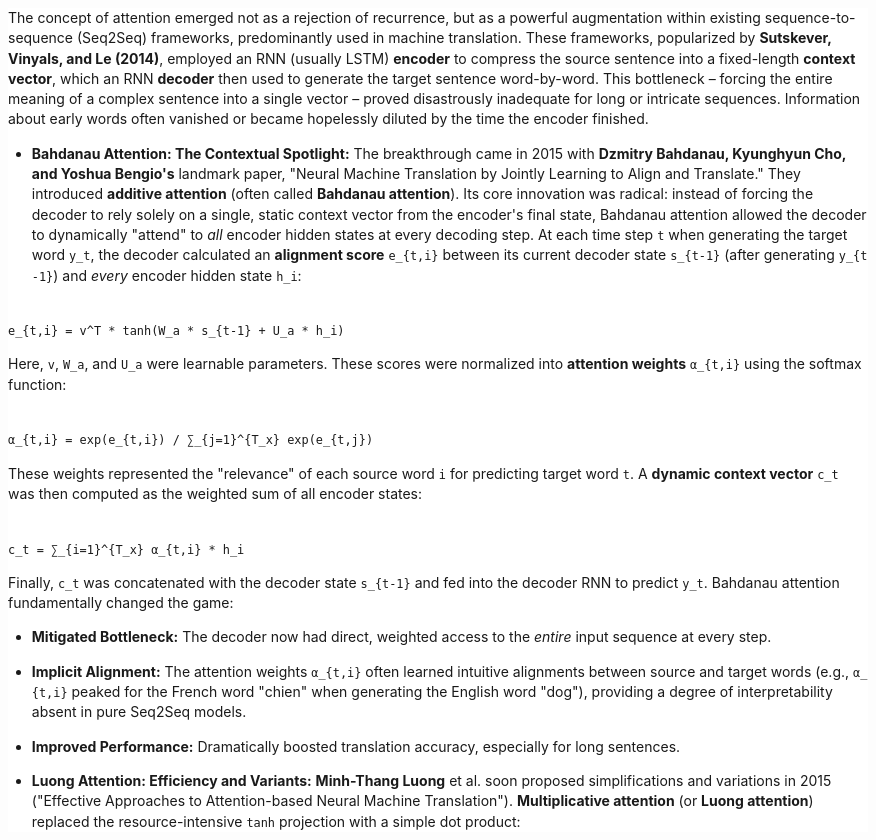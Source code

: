 The concept of attention emerged not as a rejection of recurrence, but as a powerful augmentation within existing sequence-to-sequence (Seq2Seq) frameworks, predominantly used in machine translation. These frameworks, popularized by **Sutskever, Vinyals, and Le (2014)**, employed an RNN (usually LSTM) **encoder** to compress the source sentence into a fixed-length **context vector**, which an RNN **decoder** then used to generate the target sentence word-by-word. This bottleneck – forcing the entire meaning of a complex sentence into a single vector – proved disastrously inadequate for long or intricate sequences. Information about early words often vanished or became hopelessly diluted by the time the encoder finished.

*   **Bahdanau Attention: The Contextual Spotlight:** The breakthrough came in 2015 with **Dzmitry Bahdanau, Kyunghyun Cho, and Yoshua Bengio's** landmark paper, "Neural Machine Translation by Jointly Learning to Align and Translate." They introduced **additive attention** (often called **Bahdanau attention**). Its core innovation was radical: instead of forcing the decoder to rely solely on a single, static context vector from the encoder's final state, Bahdanau attention allowed the decoder to dynamically "attend" to *all* encoder hidden states at every decoding step. At each time step `t` when generating the target word `y_t`, the decoder calculated an **alignment score** `e_{t,i}` between its current decoder state `s_{t-1}` (after generating `y_{t-1}`) and *every* encoder hidden state `h_i`:

```

e_{t,i} = v^T * tanh(W_a * s_{t-1} + U_a * h_i)

```

Here, `v`, `W_a`, and `U_a` were learnable parameters. These scores were normalized into **attention weights** `α_{t,i}` using the softmax function:

```

α_{t,i} = exp(e_{t,i}) / ∑_{j=1}^{T_x} exp(e_{t,j})

```

These weights represented the "relevance" of each source word `i` for predicting target word `t`. A **dynamic context vector** `c_t` was then computed as the weighted sum of all encoder states:

```

c_t = ∑_{i=1}^{T_x} α_{t,i} * h_i

```

Finally, `c_t` was concatenated with the decoder state `s_{t-1}` and fed into the decoder RNN to predict `y_t`. Bahdanau attention fundamentally changed the game:

*   **Mitigated Bottleneck:** The decoder now had direct, weighted access to the *entire* input sequence at every step.

*   **Implicit Alignment:** The attention weights `α_{t,i}` often learned intuitive alignments between source and target words (e.g., `α_{t,i}` peaked for the French word "chien" when generating the English word "dog"), providing a degree of interpretability absent in pure Seq2Seq models.

*   **Improved Performance:** Dramatically boosted translation accuracy, especially for long sentences.

*   **Luong Attention: Efficiency and Variants:** **Minh-Thang Luong** et al. soon proposed simplifications and variations in 2015 ("Effective Approaches to Attention-based Neural Machine Translation"). **Multiplicative attention** (or **Luong attention**) replaced the resource-intensive `tanh` projection with a simple dot product:
